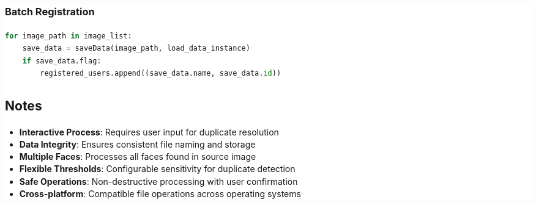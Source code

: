 ### Batch Registration
```python
for image_path in image_list:
    save_data = saveData(image_path, load_data_instance)
    if save_data.flag:
        registered_users.append((save_data.name, save_data.id))
```

## Notes

- **Interactive Process**: Requires user input for duplicate resolution
- **Data Integrity**: Ensures consistent file naming and storage
- **Multiple Faces**: Processes all faces found in source image
- **Flexible Thresholds**: Configurable sensitivity for duplicate detection
- **Safe Operations**: Non-destructive processing with user confirmation
- **Cross-platform**: Compatible file operations across operating systems